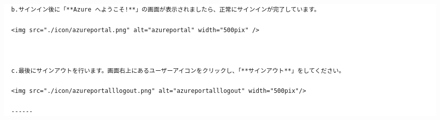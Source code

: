       b.サインイン後に「**Azure へようこそ!**」の画面が表示されましたら、正常にサインインが完了しています。

      <img src="./icon/azureportal.png" alt="azureportal" width="500pix" />　

      

      c.最後にサインアウトを行います。画面右上にあるユーザーアイコンをクリックし、「**サインアウト**」をしてください。

      <img src="./icon/azureportalllogout.png" alt="azureportalllogout" width="500pix"/>　

      ------
